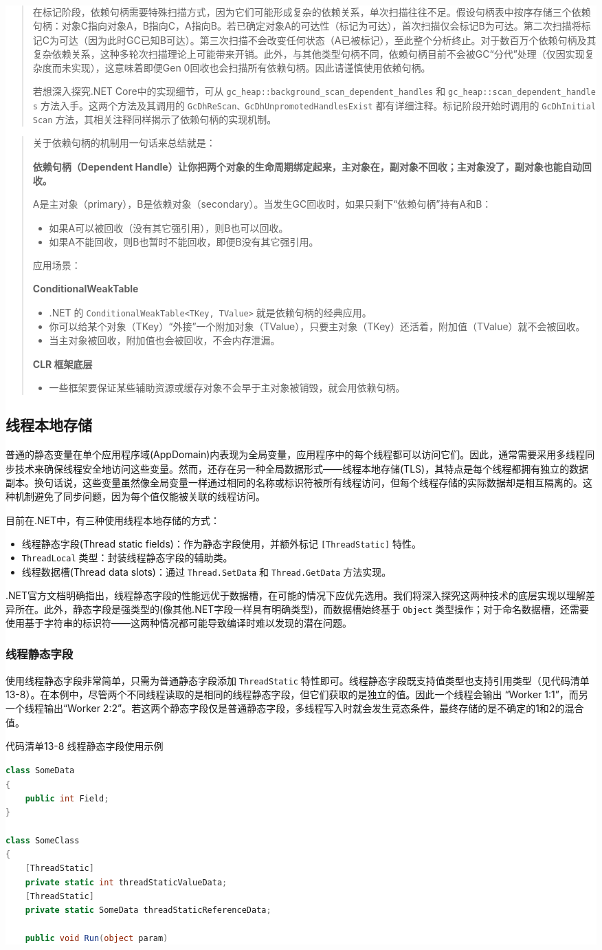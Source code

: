 > 在标记阶段，依赖句柄需要特殊扫描方式，因为它们可能形成复杂的依赖关系，单次扫描往往不足。假设句柄表中按序存储三个依赖句柄：对象C指向对象A，B指向C，A指向B。若已确定对象A的可达性（标记为可达），首次扫描仅会标记B为可达。第二次扫描将标记C为可达（因为此时GC已知B可达）。第三次扫描不会改变任何状态（A已被标记），至此整个分析终止。对于数百万个依赖句柄及其复杂依赖关系，这种多轮次扫描理论上可能带来开销。此外，与其他类型句柄不同，依赖句柄目前不会被GC“分代”处理（仅因实现复杂度而未实现），这意味着即便Gen 0回收也会扫描所有依赖句柄。因此请谨慎使用依赖句柄。
>
> 若想深入探究.NET Core中的实现细节，可从 `gc_heap::background_scan_dependent_handles` 和 `gc_heap::scan_dependent_handles` 方法入手。这两个方法及其调用的 `GcDhReScan、GcDhUnpromotedHandlesExist` 都有详细注释。标记阶段开始时调用的 `GcDhInitialScan` 方法，其相关注释同样揭示了依赖句柄的实现机制。

> 关于依赖句柄的机制用一句话来总结就是：
>
> **依赖句柄（Dependent Handle）让你把两个对象的生命周期绑定起来，主对象在，副对象不回收；主对象没了，副对象也能自动回收。**
>
> A是主对象（primary），B是依赖对象（secondary）。当发生GC回收时，如果只剩下“依赖句柄”持有A和B：
>
> - 如果A可以被回收（没有其它强引用），则B也可以回收。
> - 如果A不能回收，则B也暂时不能回收，即便B没有其它强引用。
>
> 应用场景：
>
> **ConditionalWeakTable**
>
> - .NET 的 `ConditionalWeakTable<TKey, TValue>` 就是依赖句柄的经典应用。
> - 你可以给某个对象（TKey）“外接”一个附加对象（TValue），只要主对象（TKey）还活着，附加值（TValue）就不会被回收。
> - 当主对象被回收，附加值也会被回收，不会内存泄漏。
>
> **CLR 框架底层**
>
> - 一些框架要保证某些辅助资源或缓存对象不会早于主对象被销毁，就会用依赖句柄。

## 线程本地存储

普通的静态变量在单个应用程序域(AppDomain)内表现为全局变量，应用程序中的每个线程都可以访问它们。因此，通常需要采用多线程同步技术来确保线程安全地访问这些变量。然而，还存在另一种全局数据形式——线程本地存储(TLS)，其特点是每个线程都拥有独立的数据副本。换句话说，这些变量虽然像全局变量一样通过相同的名称或标识符被所有线程访问，但每个线程存储的实际数据却是相互隔离的。这种机制避免了同步问题，因为每个值仅能被关联的线程访问。

目前在.NET中，有三种使用线程本地存储的方式：

- 线程静态字段(Thread static fields)：作为静态字段使用，并额外标记 `[ThreadStatic]` 特性。
- `ThreadLocal` 类型：封装线程静态字段的辅助类。
- 线程数据槽(Thread data slots)：通过 `Thread.SetData` 和 `Thread.GetData` 方法实现。

.NET官方文档明确指出，线程静态字段的性能远优于数据槽，在可能的情况下应优先选用。我们将深入探究这两种技术的底层实现以理解差异所在。此外，静态字段是强类型的(像其他.NET字段一样具有明确类型)，而数据槽始终基于 `Object` 类型操作；对于命名数据槽，还需要使用基于字符串的标识符——这两种情况都可能导致编译时难以发现的潜在问题。

### 线程静态字段

使用线程静态字段非常简单，只需为普通静态字段添加 `ThreadStatic` 特性即可。线程静态字段既支持值类型也支持引用类型（见代码清单13-8）。在本例中，尽管两个不同线程读取的是相同的线程静态字段，但它们获取的是独立的值。因此一个线程会输出 “Worker 1:1”，而另一个线程输出“Worker 2:2”。若这两个静态字段仅是普通静态字段，多线程写入时就会发生竞态条件，最终存储的是不确定的1和2的混合值。

代码清单13-8 线程静态字段使用示例

```csharp
class SomeData  
{ 
    public int Field;  
}  

class SomeClass  
{ 
    [ThreadStatic]  
    private static int threadStaticValueData;  
    [ThreadStatic]  
    private static SomeData threadStaticReferenceData;  

    public void Run(object param)  
```